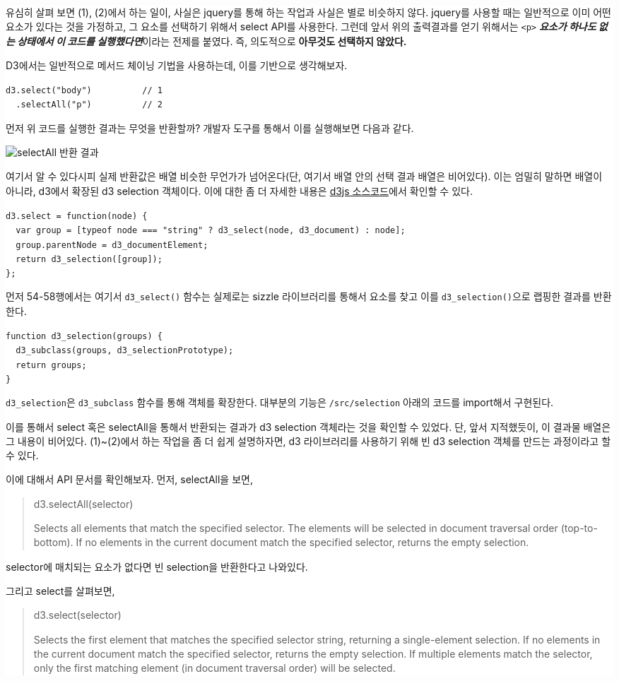 유심히 살펴 보면 (1), (2)에서 하는 일이, 사실은 jquery를 통해 하는 작업과 사실은 별로 비슷하지 않다. jquery를 사용할 때는 일반적으로 이미 어떤 요소가 있다는 것을 가정하고, 그 요소를 선택하기 위해서 select API를 사용한다. 그런데 앞서 위의 출력결과를 얻기 위해서는 `<p>` ***요소가 하나도 없는 상태에서 이 코드를 실행했다면***이라는 전제를 붙였다. 즉, 의도적으로 **아무것도 선택하지 않았다.**

D3에서는 일반적으로 메서드 체이닝 기법을 사용하는데, 이를 기반으로 생각해보자.

```
d3.select("body")          // 1
  .selectAll("p")          // 2
```

먼저 위 코드를 실행한 결과는 무엇을 반환할까? 개발자 도구를 통해서 이를 실행해보면 다음과 같다.

![selectAll 반환 결과](http://i.imgur.com/qaSyGYM.png)

여기서 알 수 있다시피 실제 반환값은 배열 비슷한 무언가가 넘어온다(단, 여기서 배열 안의 선택 결과 배열은 비어있다). 이는 엄밀히 말하면 배열이 아니라, d3에서 확장된 d3 selection 객체이다. 이에 대한 좀 더 자세한 내용은 [d3js 소스코드][d3_selection_code]에서 확인할 수 있다.

[d3_selection_code]:https://github.com/mbostock/d3/blob/master/src/selection/selection.js

```
d3.select = function(node) {
  var group = [typeof node === "string" ? d3_select(node, d3_document) : node];
  group.parentNode = d3_documentElement;
  return d3_selection([group]);
};
```

먼저 54-58행에서는 여기서 `d3_select()` 함수는 실제로는 sizzle 라이브러리를 통해서 요소를 찾고 이를 `d3_selection()`으로 랩핑한 결과를 반환한다.


```
function d3_selection(groups) {
  d3_subclass(groups, d3_selectionPrototype);
  return groups;
}
```

`d3_selection`은 `d3_subclass` 함수를 통해 객체를 확장한다. 대부분의 기능은 `/src/selection` 아래의 코드를 import해서 구현된다.

이를 통해서 select 혹은 selectAll을 통해서 반환되는 결과가 d3 selection 객체라는 것을 확인할 수 있었다. 단, 앞서 지적했듯이, 이 결과물 배열은 그 내용이 비어있다. (1)~(2)에서 하는 작업을 좀 더 쉽게 설명하자면, d3 라이브러리를 사용하기 위해 빈 d3 selection 객체를 만드는 과정이라고 할 수 있다.

이에 대해서 API 문서를 확인해보자. 먼저, selectAll을 보면,

> d3.selectAll(selector)
> 
> Selects all elements that match the specified selector. The elements will be selected in document traversal order (top-to-bottom). If no elements in the current document match the specified selector, returns the empty selection.

selector에 매치되는 요소가 없다면 빈 selection을 반환한다고 나와있다.

그리고 select를 살펴보면,

> d3.select(selector)
> 
> Selects the first element that matches the specified selector string, returning a single-element selection. If no elements in the current document match the specified selector, returns the empty selection. If multiple elements match the selector, only the first matching element (in document traversal order) will be selected.


[d3js]: http://d3js.org/